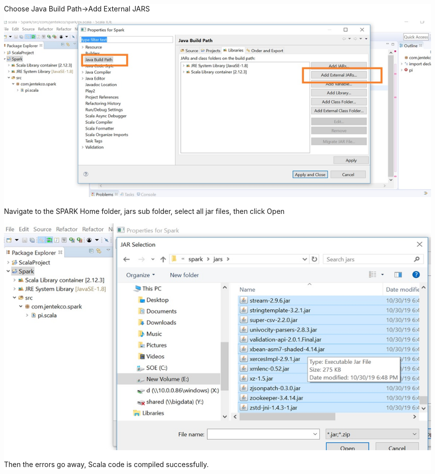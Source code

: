 Choose Java Build Path-&gt;Add External JARS

![](../.gitbook/assets/scala-9.jpg)

Navigate to the SPARK Home folder, jars sub folder, select all jar files, then click Open

![](../.gitbook/assets/scala-10.jpg)

Then the errors go away, Scala code is compiled successfully.
